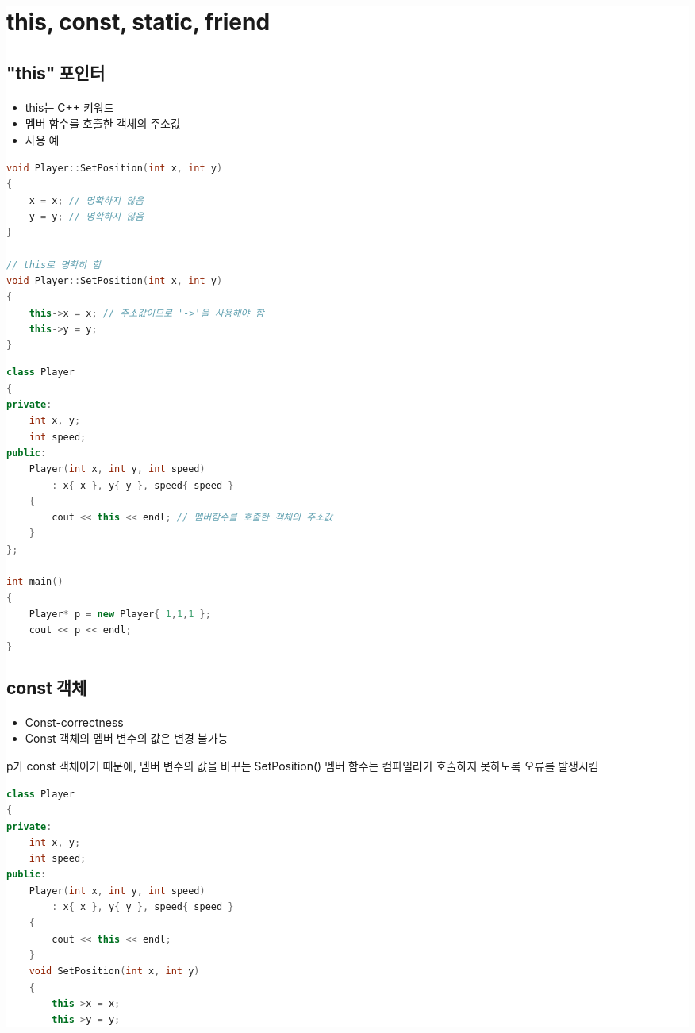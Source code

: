 
# this, const, static, friend
## "this" 포인터
+ this는 C++ 키워드
+ 멤버 함수를 호출한 객체의 주소값
+ 사용 예

```cpp
void Player::SetPosition(int x, int y)
{
    x = x; // 명확하지 않음
    y = y; // 명확하지 않음
}

// this로 명확히 함
void Player::SetPosition(int x, int y)
{
    this->x = x; // 주소값이므로 '->'을 사용해야 함
    this->y = y;
}
```
```cpp
class Player
{
private:
    int x, y;
    int speed;
public:
    Player(int x, int y, int speed)
        : x{ x }, y{ y }, speed{ speed }
    {
        cout << this << endl; // 멤버함수를 호출한 객체의 주소값
    }
};

int main()
{
    Player* p = new Player{ 1,1,1 };
    cout << p << endl;
}
```

## __const 객체__
+ Const-correctness
+ Const 객체의 멤버 변수의 값은 변경 불가능

p가 const 객체이기 때문에, 멤버 변수의 값을 바꾸는 SetPosition() 멤버 함수는 컴파일러가 호출하지 못하도록 오류를 발생시킴
```cpp
class Player
{
private:
	int x, y;
	int speed;
public:
	Player(int x, int y, int speed)
		: x{ x }, y{ y }, speed{ speed }
	{
		cout << this << endl;
	}
	void SetPosition(int x, int y)
	{
		this->x = x;
		this->y = y;
```